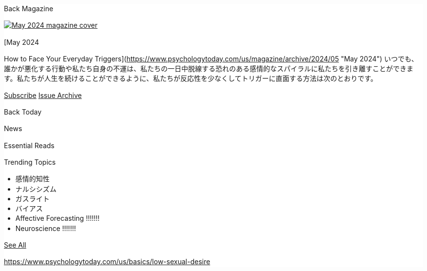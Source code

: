 

Back
Magazine







[![May 2024 magazine cover](https://cdn2.psychologytoday.com/assets/styles/magazine_384x504/public/magazine/2024-04/2024-05.png.jpg?itok=3uPTD2oA "Everyday Triggers")](https://www.psychologytoday.com/us/magazine/archive/2024/05 "May 2024")


[May 2024 
 

 How to Face Your Everyday Triggers](https://www.psychologytoday.com/us/magazine/archive/2024/05 "May 2024")
いつでも、誰かが悪化する行動や私たち自身の不運は、私たちの一日中脱線する恐れのある感情的なスパイラルに私たちを引き離すことができます。私たちが人生を続けることができるように、私たちが反応性を少なくしてトリガーに直面する方法は次のとおりです。





[Subscribe](https://subscribe.psychologytoday.com "Subscribe to Psychology Today Magazine")
[Issue Archive](/us/magazine/archive "Psychology Today Issue Archive")






Back
Today


News



Essential Reads



Trending Topics
* 感情的知性
* ナルシシズム
* ガスライト
* バイアス
* Affective Forecasting
!!!!!!!
* Neuroscience
!!!!!!!


[See All](/us/basics)












https://www.psychologytoday.com/us/basics/low-sexual-desire